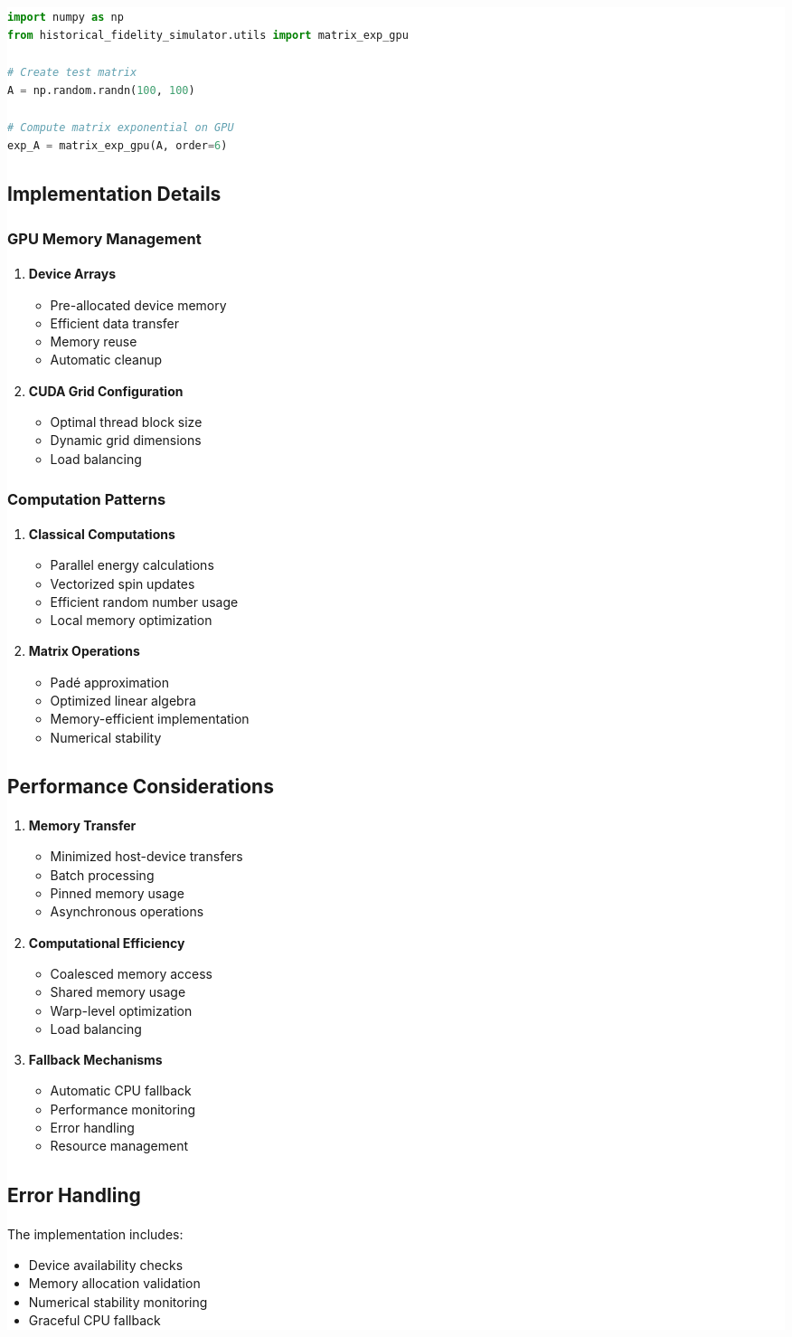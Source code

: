 ```python
import numpy as np
from historical_fidelity_simulator.utils import matrix_exp_gpu

# Create test matrix
A = np.random.randn(100, 100)

# Compute matrix exponential on GPU
exp_A = matrix_exp_gpu(A, order=6)
```

## Implementation Details

### GPU Memory Management
1. **Device Arrays**
   - Pre-allocated device memory
   - Efficient data transfer
   - Memory reuse
   - Automatic cleanup

2. **CUDA Grid Configuration**
   - Optimal thread block size
   - Dynamic grid dimensions
   - Load balancing

### Computation Patterns
1. **Classical Computations**
   - Parallel energy calculations
   - Vectorized spin updates
   - Efficient random number usage
   - Local memory optimization

2. **Matrix Operations**
   - Padé approximation
   - Optimized linear algebra
   - Memory-efficient implementation
   - Numerical stability

## Performance Considerations

1. **Memory Transfer**
   - Minimized host-device transfers
   - Batch processing
   - Pinned memory usage
   - Asynchronous operations

2. **Computational Efficiency**
   - Coalesced memory access
   - Shared memory usage
   - Warp-level optimization
   - Load balancing

3. **Fallback Mechanisms**
   - Automatic CPU fallback
   - Performance monitoring
   - Error handling
   - Resource management

## Error Handling

The implementation includes:
- Device availability checks
- Memory allocation validation
- Numerical stability monitoring
- Graceful CPU fallback 